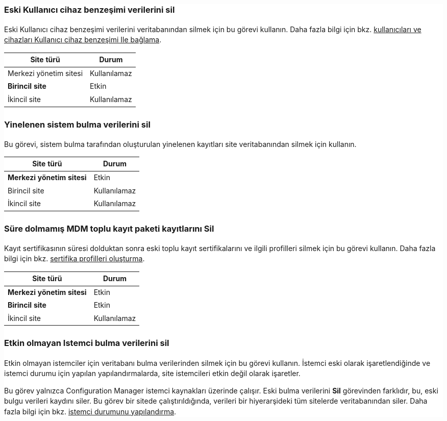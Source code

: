 ### <a name="delete-aged-user-device-affinity-data"></a>Eski Kullanıcı cihaz benzeşimi verilerini sil

Eski Kullanıcı cihaz benzeşimi verilerini veritabanından silmek için bu görevi kullanın. Daha fazla bilgi için bkz. [kullanıcıları ve cihazları Kullanıcı cihaz benzeşimi Ile bağlama](../../../apps/deploy-use/link-users-and-devices-with-user-device-affinity.md).

| Site türü | Durum |
| --------- | ------ |
|Merkezi yönetim sitesi|Kullanılamaz|
|**Birincil site**|Etkin|
|İkincil site|Kullanılamaz|

### <a name="delete-duplicate-system-discovery-data"></a>Yinelenen sistem bulma verilerini sil

Bu görevi, sistem bulma tarafından oluşturulan yinelenen kayıtları site veritabanından silmek için kullanın.

| Site türü | Durum |
| --------- | ------ |
|**Merkezi yönetim sitesi**|Etkin|
|Birincil site|Kullanılamaz|
|İkincil site|Kullanılamaz|

### <a name="delete-expired-mdm-bulk-enroll-package-records"></a>Süre dolmamış MDM toplu kayıt paketi kayıtlarını Sil

Kayıt sertifikasının süresi dolduktan sonra eski toplu kayıt sertifikalarını ve ilgili profilleri silmek için bu görevi kullanın. Daha fazla bilgi için bkz. [sertifika profilleri oluşturma](../../../protect/deploy-use/create-certificate-profiles.md).

| Site türü | Durum |
| --------- | ------ |
|**Merkezi yönetim sitesi**|Etkin|
|**Birincil site**|Etkin|
|İkincil site|Kullanılamaz|

### <a name="delete-inactive-client-discovery-data"></a>Etkin olmayan Istemci bulma verilerini sil

Etkin olmayan istemciler için veritabanı bulma verilerinden silmek için bu görevi kullanın. İstemci eski olarak işaretlendiğinde ve istemci durumu için yapılan yapılandırmalarda, site istemcileri etkin değil olarak işaretler.

Bu görev yalnızca Configuration Manager istemci kaynakları üzerinde çalışır. Eski bulma verilerini **Sil** görevinden farklıdır, bu, eski bulgu verileri kaydını siler. Bu görev bir sitede çalıştırıldığında, verileri bir hiyerarşideki tüm sitelerde veritabanından siler. Daha fazla bilgi için bkz. [istemci durumunu yapılandırma](../../clients/deploy/configure-client-status.md).
